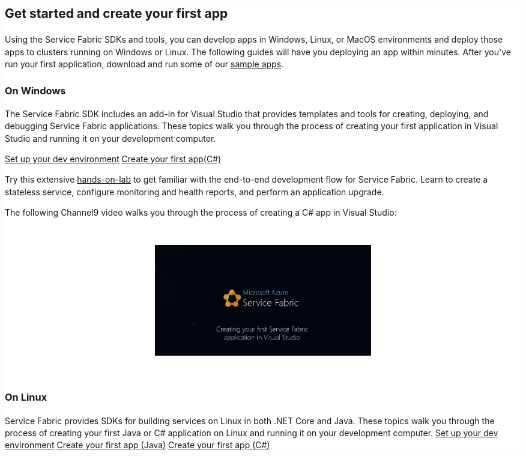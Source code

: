 ## Get started and create your first app 
Using the Service Fabric SDKs and tools, you can develop apps in Windows, Linux, or MacOS environments and deploy those apps to clusters running on Windows or Linux.  The following guides will have you deploying an app within minutes.  After you've run your first application, download and run some of our [sample apps](http://aka.ms/servicefabricsamples).

### On Windows
The Service Fabric SDK includes an add-in for Visual Studio that provides templates and tools for creating, deploying, and debugging Service Fabric applications. These topics walk you through the process of creating your first application in Visual Studio and running it on your development computer.

[Set up your dev environment](service-fabric-get-started.md)
[Create your first app(C#)](service-fabric-create-your-first-application-in-visual-studio.md)

Try this extensive [hands-on-lab](https://msdnshared.blob.core.windows.net/media/2016/07/SF-Lab-Part-I.docx) to get familiar with the end-to-end development flow for Service Fabric.  Learn to create a stateless service, configure monitoring and health reports, and perform an application upgrade. 

The following Channel9 video walks you through the process of creating a C# app in Visual Studio:  
<center><a target="_blank" href="https://channel9.msdn.com/Blogs/Azure/Creating-your-first-Service-Fabric-application-in-Visual-Studio">  
<img src="./media/service-fabric-content-roadmap/first-app-vid.png" WIDTH="360" HEIGHT="244">  
</a></center>

### On Linux
Service Fabric provides SDKs for building services on Linux in both .NET Core and Java. These topics walk you through the process of creating your first Java or C# application on Linux and running it on your development computer.
[Set up your dev environment](service-fabric-get-started-linux.md)
[Create your first app (Java)](service-fabric-create-your-first-linux-application-with-java.md)
[Create your first app (C#)](service-fabric-create-your-first-linux-application-with-csharp.md)
